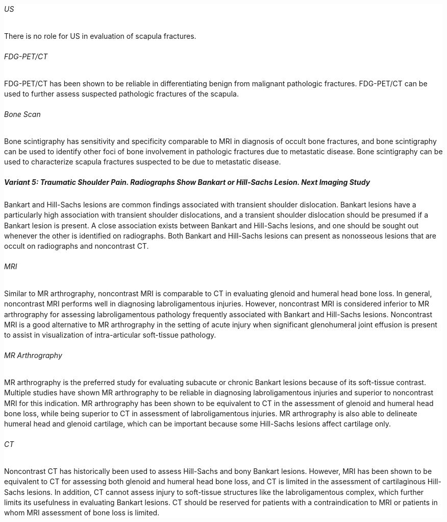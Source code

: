 ######  US 


There is no role for US in evaluation of scapula fractures. 


######  FDG-PET/CT 


FDG-PET/CT has been shown to be reliable in differentiating benign from malignant pathologic fractures. FDG-PET/CT can be used to further assess suspected pathologic fractures of the scapula. 


######  Bone Scan 


Bone scintigraphy has sensitivity and specificity comparable to MRI in diagnosis of occult bone fractures, and bone scintigraphy can be used to identify other foci of bone involvement in pathologic fractures due to metastatic disease. Bone scintigraphy can be used to characterize scapula fractures suspected to be due to metastatic disease. 


#####  Variant 5: Traumatic Shoulder Pain. Radiographs Show Bankart or Hill-Sachs Lesion. Next Imaging Study 


Bankart and Hill-Sachs lesions are common findings associated with transient shoulder dislocation. Bankart lesions have a particularly high association with transient shoulder dislocations, and a transient shoulder dislocation should be presumed if a Bankart lesion is present. A close association exists between Bankart and Hill-Sachs lesions, and one should be sought out whenever the other is identified on radiographs. Both Bankart and Hill-Sachs lesions can present as nonosseous lesions that are occult on radiographs and noncontrast CT. 


######  MRI 


Similar to MR arthrography, noncontrast MRI is comparable to CT in evaluating glenoid and humeral head bone loss. In general, noncontrast MRI performs well in diagnosing labroligamentous injuries. However, noncontrast MRI is considered inferior to MR arthrography for assessing labroligamentous pathology frequently associated with Bankart and Hill-Sachs lesions. Noncontrast MRI is a good alternative to MR arthrography in the setting of acute injury when significant glenohumeral joint effusion is present to assist in visualization of intra-articular soft-tissue pathology. 


######  MR Arthrography 


MR arthrography is the preferred study for evaluating subacute or chronic Bankart lesions because of its soft-tissue contrast. Multiple studies have shown MR arthrography to be reliable in diagnosing labroligamentous injuries and superior to noncontrast MRI for this indication. MR arthrography has been shown to be equivalent to CT in the assessment of glenoid and humeral head bone loss, while being superior to CT in assessment of labroligamentous injuries. MR arthrography is also able to delineate humeral head and glenoid cartilage, which can be important because some Hill-Sachs lesions affect cartilage only. 


######  CT 


Noncontrast CT has historically been used to assess Hill-Sachs and bony Bankart lesions. However, MRI has been shown to be equivalent to CT for assessing both glenoid and humeral head bone loss, and CT is limited in the assessment of cartilaginous Hill-Sachs lesions. In addition, CT cannot assess injury to soft-tissue structures like the labroligamentous complex, which further limits its usefulness in evaluating Bankart lesions. CT should be reserved for patients with a contraindication to MRI or patients in whom MRI assessment of bone loss is limited. 
